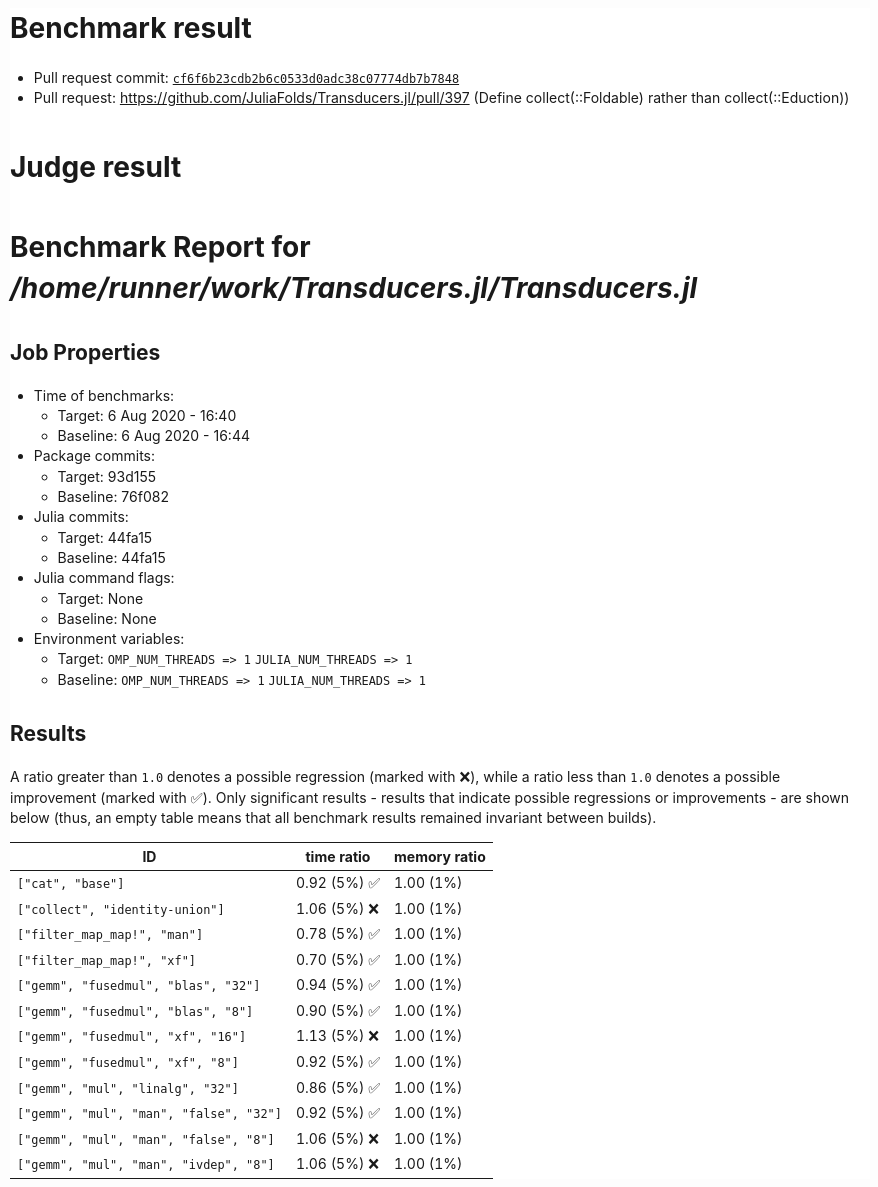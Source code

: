 # Benchmark result

* Pull request commit: [`cf6f6b23cdb2b6c0533d0adc38c07774db7b7848`](https://github.com/JuliaFolds/Transducers.jl/commit/cf6f6b23cdb2b6c0533d0adc38c07774db7b7848)
* Pull request: <https://github.com/JuliaFolds/Transducers.jl/pull/397> (Define collect(::Foldable) rather than collect(::Eduction))

# Judge result
# Benchmark Report for */home/runner/work/Transducers.jl/Transducers.jl*

## Job Properties
* Time of benchmarks:
    - Target: 6 Aug 2020 - 16:40
    - Baseline: 6 Aug 2020 - 16:44
* Package commits:
    - Target: 93d155
    - Baseline: 76f082
* Julia commits:
    - Target: 44fa15
    - Baseline: 44fa15
* Julia command flags:
    - Target: None
    - Baseline: None
* Environment variables:
    - Target: `OMP_NUM_THREADS => 1` `JULIA_NUM_THREADS => 1`
    - Baseline: `OMP_NUM_THREADS => 1` `JULIA_NUM_THREADS => 1`

## Results
A ratio greater than `1.0` denotes a possible regression (marked with :x:), while a ratio less
than `1.0` denotes a possible improvement (marked with :white_check_mark:). Only significant results - results
that indicate possible regressions or improvements - are shown below (thus, an empty table means that all
benchmark results remained invariant between builds).

| ID                                       | time ratio                   | memory ratio |
|------------------------------------------|------------------------------|--------------|
| `["cat", "base"]`                        | 0.92 (5%) :white_check_mark: |   1.00 (1%)  |
| `["collect", "identity-union"]`          |                1.06 (5%) :x: |   1.00 (1%)  |
| `["filter_map_map!", "man"]`             | 0.78 (5%) :white_check_mark: |   1.00 (1%)  |
| `["filter_map_map!", "xf"]`              | 0.70 (5%) :white_check_mark: |   1.00 (1%)  |
| `["gemm", "fusedmul", "blas", "32"]`     | 0.94 (5%) :white_check_mark: |   1.00 (1%)  |
| `["gemm", "fusedmul", "blas", "8"]`      | 0.90 (5%) :white_check_mark: |   1.00 (1%)  |
| `["gemm", "fusedmul", "xf", "16"]`       |                1.13 (5%) :x: |   1.00 (1%)  |
| `["gemm", "fusedmul", "xf", "8"]`        | 0.92 (5%) :white_check_mark: |   1.00 (1%)  |
| `["gemm", "mul", "linalg", "32"]`        | 0.86 (5%) :white_check_mark: |   1.00 (1%)  |
| `["gemm", "mul", "man", "false", "32"]`  | 0.92 (5%) :white_check_mark: |   1.00 (1%)  |
| `["gemm", "mul", "man", "false", "8"]`   |                1.06 (5%) :x: |   1.00 (1%)  |
| `["gemm", "mul", "man", "ivdep", "8"]`   |                1.06 (5%) :x: |   1.00 (1%)  |